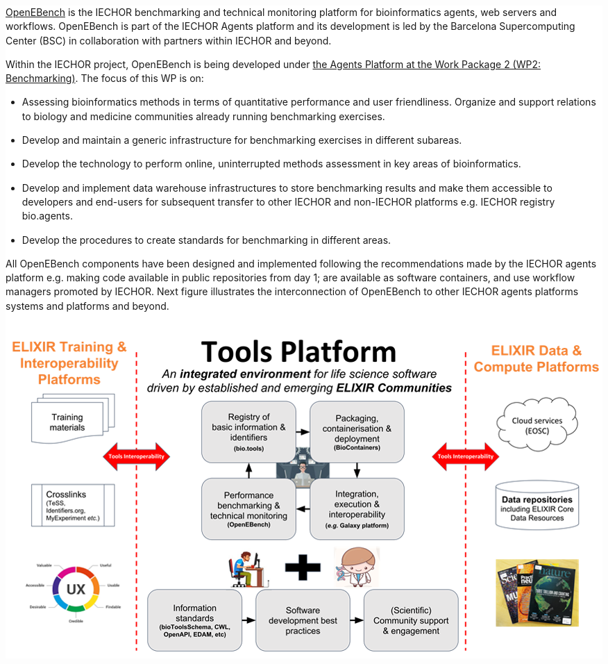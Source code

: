 [OpenEBench](https://openebench.bsc.es) is the IECHOR
benchmarking and technical monitoring platform for bioinformatics agents,
web servers and workflows. OpenEBench is part of the IECHOR Agents
platform and its development is led by the Barcelona Supercomputing
Center (BSC) in collaboration with partners within IECHOR and beyond.

Within the IECHOR project, OpenEBench is being developed under [the Agents
Platform at the Work Package 2 (WP2: Benchmarking)](https://iechor-europe.org/platforms/agents). The focus of
this WP is on:

-   Assessing bioinformatics methods in terms of quantitative
     performance and user friendliness. Organize and support relations
     to biology and medicine communities already running benchmarking
     exercises.

-   Develop and maintain a generic infrastructure for benchmarking
     exercises in different subareas.

-   Develop the technology to perform online, uninterrupted methods
     assessment in key areas of bioinformatics.

-   Develop and implement data warehouse infrastructures to store
     benchmarking results and make them accessible to developers and
     end-users for subsequent transfer to other IECHOR and non-IECHOR
     platforms e.g. IECHOR registry bio.agents.

-   Develop the procedures to create standards for benchmarking in
     different areas.

All OpenEBench components have been designed and implemented following
the recommendations made by the IECHOR agents platform e.g. making code
available in public repositories from day 1; are available as software
containers, and use workflow managers promoted by IECHOR. Next figure
illustrates the interconnection of OpenEBench to other IECHOR agents
platforms systems and platforms and beyond.

<img src="../media/image3.png" alt="IECHOR Agents Platform schematic" align="center">
